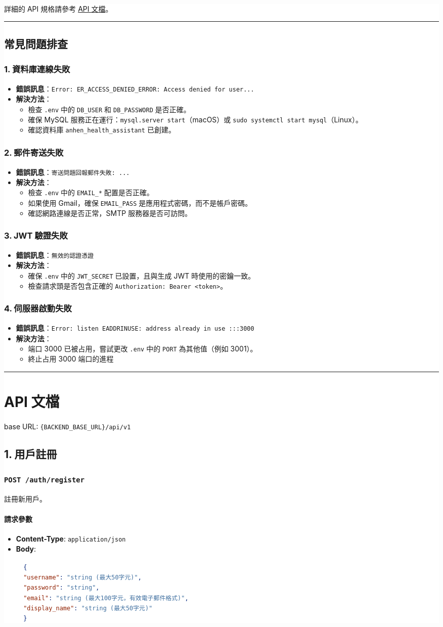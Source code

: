 詳細的 API 規格請參考 [API 文檔](#api-文檔)。

---

## 常見問題排查

### 1. 資料庫連線失敗
- **錯誤訊息**：`Error: ER_ACCESS_DENIED_ERROR: Access denied for user...`
- **解決方法**：
  - 檢查 `.env` 中的 `DB_USER` 和 `DB_PASSWORD` 是否正確。
  - 確保 MySQL 服務正在運行：`mysql.server start`（macOS）或 `sudo systemctl start mysql`（Linux）。
  - 確認資料庫 `anhen_health_assistant` 已創建。

### 2. 郵件寄送失敗
- **錯誤訊息**：`寄送問題回報郵件失敗: ...`
- **解決方法**：
  - 檢查 `.env` 中的 `EMAIL_*` 配置是否正確。
  - 如果使用 Gmail，確保 `EMAIL_PASS` 是應用程式密碼，而不是帳戶密碼。
  - 確認網路連線是否正常，SMTP 服務器是否可訪問。

### 3. JWT 驗證失敗
- **錯誤訊息**：`無效的認證憑證`
- **解決方法**：
  - 確保 `.env` 中的 `JWT_SECRET` 已設置，且與生成 JWT 時使用的密鑰一致。
  - 檢查請求頭是否包含正確的 `Authorization: Bearer <token>`。

### 4. 伺服器啟動失敗
- **錯誤訊息**：`Error: listen EADDRINUSE: address already in use :::3000`
- **解決方法**：
  - 端口 3000 已被占用，嘗試更改 `.env` 中的 `PORT` 為其他值（例如 3001）。
  - 終止占用 3000 端口的進程

---


# API 文檔
base URL: `{BACKEND_BASE_URL}/api/v1`

## 1. 用戶註冊
### `POST /auth/register`
註冊新用戶。

#### 請求參數
- **Content-Type**: `application/json`
- **Body**:
  ```json
    {
    "username": "string (最大50字元)",
    "password": "string",
    "email": "string (最大100字元，有效電子郵件格式)",
    "display_name": "string (最大50字元)"
    }
  ```
